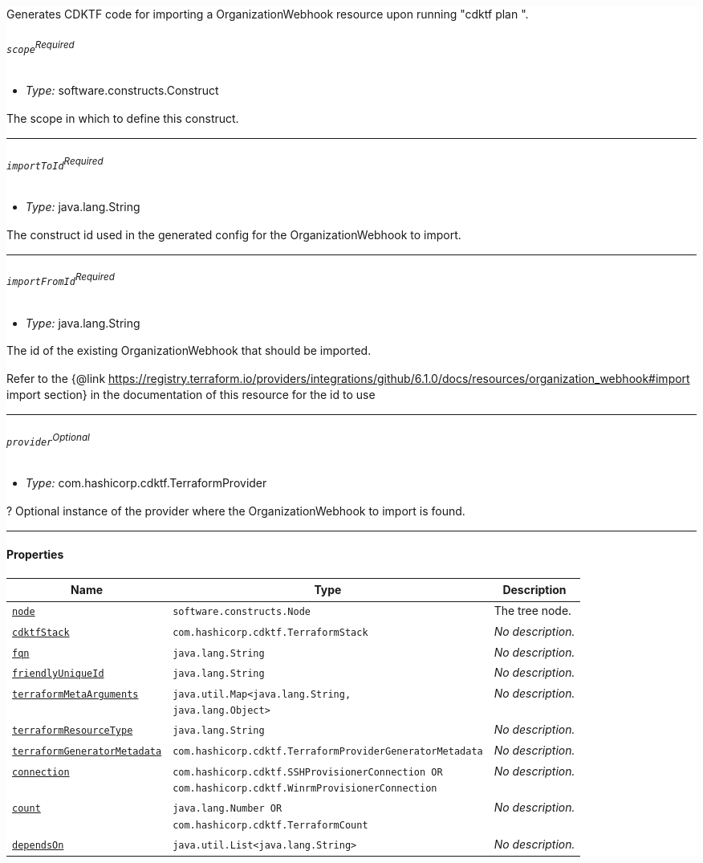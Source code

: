 Generates CDKTF code for importing a OrganizationWebhook resource upon running "cdktf plan <stack-name>".

###### `scope`<sup>Required</sup> <a name="scope" id="@cdktf/provider-github.organizationWebhook.OrganizationWebhook.generateConfigForImport.parameter.scope"></a>

- *Type:* software.constructs.Construct

The scope in which to define this construct.

---

###### `importToId`<sup>Required</sup> <a name="importToId" id="@cdktf/provider-github.organizationWebhook.OrganizationWebhook.generateConfigForImport.parameter.importToId"></a>

- *Type:* java.lang.String

The construct id used in the generated config for the OrganizationWebhook to import.

---

###### `importFromId`<sup>Required</sup> <a name="importFromId" id="@cdktf/provider-github.organizationWebhook.OrganizationWebhook.generateConfigForImport.parameter.importFromId"></a>

- *Type:* java.lang.String

The id of the existing OrganizationWebhook that should be imported.

Refer to the {@link https://registry.terraform.io/providers/integrations/github/6.1.0/docs/resources/organization_webhook#import import section} in the documentation of this resource for the id to use

---

###### `provider`<sup>Optional</sup> <a name="provider" id="@cdktf/provider-github.organizationWebhook.OrganizationWebhook.generateConfigForImport.parameter.provider"></a>

- *Type:* com.hashicorp.cdktf.TerraformProvider

? Optional instance of the provider where the OrganizationWebhook to import is found.

---

#### Properties <a name="Properties" id="Properties"></a>

| **Name** | **Type** | **Description** |
| --- | --- | --- |
| <code><a href="#@cdktf/provider-github.organizationWebhook.OrganizationWebhook.property.node">node</a></code> | <code>software.constructs.Node</code> | The tree node. |
| <code><a href="#@cdktf/provider-github.organizationWebhook.OrganizationWebhook.property.cdktfStack">cdktfStack</a></code> | <code>com.hashicorp.cdktf.TerraformStack</code> | *No description.* |
| <code><a href="#@cdktf/provider-github.organizationWebhook.OrganizationWebhook.property.fqn">fqn</a></code> | <code>java.lang.String</code> | *No description.* |
| <code><a href="#@cdktf/provider-github.organizationWebhook.OrganizationWebhook.property.friendlyUniqueId">friendlyUniqueId</a></code> | <code>java.lang.String</code> | *No description.* |
| <code><a href="#@cdktf/provider-github.organizationWebhook.OrganizationWebhook.property.terraformMetaArguments">terraformMetaArguments</a></code> | <code>java.util.Map<java.lang.String, java.lang.Object></code> | *No description.* |
| <code><a href="#@cdktf/provider-github.organizationWebhook.OrganizationWebhook.property.terraformResourceType">terraformResourceType</a></code> | <code>java.lang.String</code> | *No description.* |
| <code><a href="#@cdktf/provider-github.organizationWebhook.OrganizationWebhook.property.terraformGeneratorMetadata">terraformGeneratorMetadata</a></code> | <code>com.hashicorp.cdktf.TerraformProviderGeneratorMetadata</code> | *No description.* |
| <code><a href="#@cdktf/provider-github.organizationWebhook.OrganizationWebhook.property.connection">connection</a></code> | <code>com.hashicorp.cdktf.SSHProvisionerConnection OR com.hashicorp.cdktf.WinrmProvisionerConnection</code> | *No description.* |
| <code><a href="#@cdktf/provider-github.organizationWebhook.OrganizationWebhook.property.count">count</a></code> | <code>java.lang.Number OR com.hashicorp.cdktf.TerraformCount</code> | *No description.* |
| <code><a href="#@cdktf/provider-github.organizationWebhook.OrganizationWebhook.property.dependsOn">dependsOn</a></code> | <code>java.util.List<java.lang.String></code> | *No description.* |